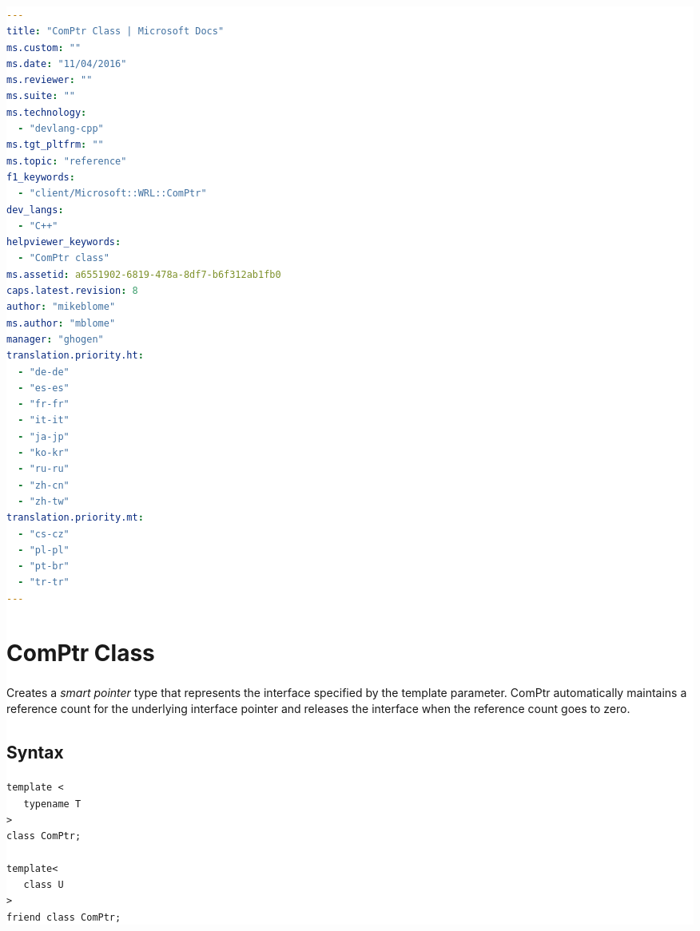 ```yaml
---
title: "ComPtr Class | Microsoft Docs"
ms.custom: ""
ms.date: "11/04/2016"
ms.reviewer: ""
ms.suite: ""
ms.technology: 
  - "devlang-cpp"
ms.tgt_pltfrm: ""
ms.topic: "reference"
f1_keywords: 
  - "client/Microsoft::WRL::ComPtr"
dev_langs: 
  - "C++"
helpviewer_keywords: 
  - "ComPtr class"
ms.assetid: a6551902-6819-478a-8df7-b6f312ab1fb0
caps.latest.revision: 8
author: "mikeblome"
ms.author: "mblome"
manager: "ghogen"
translation.priority.ht: 
  - "de-de"
  - "es-es"
  - "fr-fr"
  - "it-it"
  - "ja-jp"
  - "ko-kr"
  - "ru-ru"
  - "zh-cn"
  - "zh-tw"
translation.priority.mt: 
  - "cs-cz"
  - "pl-pl"
  - "pt-br"
  - "tr-tr"
---
```

# ComPtr Class
Creates a *smart pointer* type that represents the interface specified by the template parameter. ComPtr automatically maintains a reference count for the underlying interface pointer and releases the interface when the reference count goes to zero.  
  
## Syntax  
  
```  
template <  
   typename T  
>  
class ComPtr;  
  
template<  
   class U  
>  
friend class ComPtr;  
```  
  